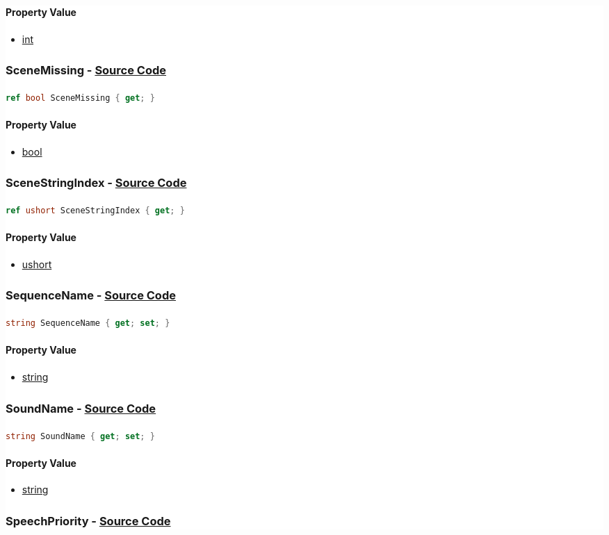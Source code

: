 #### Property Value

- [int](https://learn.microsoft.com/dotnet/api/system.int32)

### **SceneMissing** - [Source Code](https://github.com/swiftly-solution/swiftlys2/blob/main/managed/src/SwiftlyS2.Generated/Schemas/Interfaces/CSceneEntity.cs#L125)

```csharp
ref bool SceneMissing { get; }
```

#### Property Value

- [bool](https://learn.microsoft.com/dotnet/api/system.boolean)

### **SceneStringIndex** - [Source Code](https://github.com/swiftly-solution/swiftlys2/blob/main/managed/src/SwiftlyS2.Generated/Schemas/Interfaces/CSceneEntity.cs#L106)

```csharp
ref ushort SceneStringIndex { get; }
```

#### Property Value

- [ushort](https://learn.microsoft.com/dotnet/api/system.uint16)

### **SequenceName** - [Source Code](https://github.com/swiftly-solution/swiftlys2/blob/main/managed/src/SwiftlyS2.Generated/Schemas/Interfaces/CSceneEntity.cs#L141)

```csharp
string SequenceName { get; set; }
```

#### Property Value

- [string](https://learn.microsoft.com/dotnet/api/system.string)

### **SoundName** - [Source Code](https://github.com/swiftly-solution/swiftlys2/blob/main/managed/src/SwiftlyS2.Generated/Schemas/Interfaces/CSceneEntity.cs#L139)

```csharp
string SoundName { get; set; }
```

#### Property Value

- [string](https://learn.microsoft.com/dotnet/api/system.string)

### **SpeechPriority** - [Source Code](https://github.com/swiftly-solution/swiftlys2/blob/main/managed/src/SwiftlyS2.Generated/Schemas/Interfaces/CSceneEntity.cs#L80)

